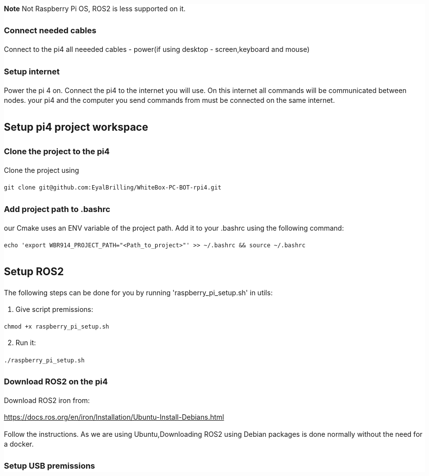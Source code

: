 **Note** Not Raspberry Pi OS, ROS2 is less supported on it.

### Connect needed cables

Connect to the pi4 all neeeded cables - power(if using desktop - screen,keyboard and mouse)

### Setup internet

Power the pi 4 on. Connect the pi4 to the internet you will use. On this internet all commands will be communicated between nodes. your pi4 and the computer you send commands from must be connected on the same internet.

## Setup pi4 project workspace

### Clone the project to the pi4

 Clone the project using

```shell
git clone git@github.com:EyalBrilling/WhiteBox-PC-BOT-rpi4.git
```

### Add project path to .bashrc

our Cmake uses an ENV variable of the project path. Add it to your .bashrc using the following command:

```shell
echo 'export WBR914_PROJECT_PATH="<Path_to_project>"' >> ~/.bashrc && source ~/.bashrc
```

## Setup ROS2

The following steps can be done for you by running 'raspberry_pi_setup.sh' in utils:

1) Give script premissions:

```shell
chmod +x raspberry_pi_setup.sh
```

2) Run it:

```shell
./raspberry_pi_setup.sh
```

### Download ROS2 on the pi4

Download ROS2 iron from:

https://docs.ros.org/en/iron/Installation/Ubuntu-Install-Debians.html

Follow the instructions. As we are using Ubuntu,Downloading ROS2 using Debian packages is done normally without the need for a docker.

### Setup USB premissions
